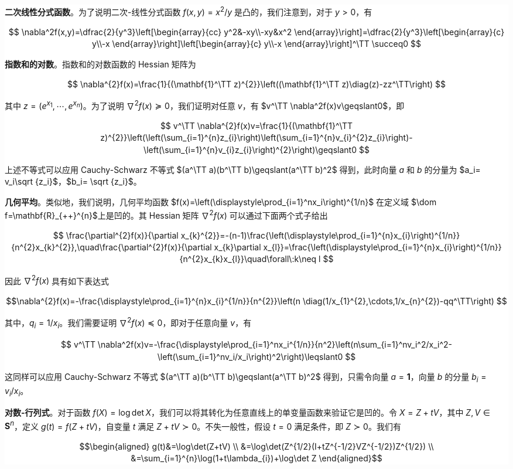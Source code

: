 **二次线性分式函数**。为了说明二次-线性分式函数 $f( x, y) = x^2/ y$ 是凸的，我们注意到，对于 $y>0$，有

$$
\nabla^2f(x,y)=\dfrac{2}{y^3}\left[\begin{array}{cc}
y^2&-xy\\-xy&x^2
\end{array}\right]=\dfrac{2}{y^3}\left[\begin{array}{c}
y\\-x
\end{array}\right]\left[\begin{array}{c}
y\\-x
\end{array}\right]^\TT \succeq0
$$

**指数和的对数**。指数和的对数函数的 Hessian 矩阵为

$$
\nabla^{2}f(x)=\frac{1}{(\mathbf{1}^\TT z)^{2}}\left((\mathbf{1}^\TT z)\diag(z)-zz^\TT\right)
$$

其中 $z=(e^{x_1},\cdots,e^{x_n})$。为了说明 $\nabla^2f(x)\succeq0$，我们证明对任意 $v$，有 $v^\TT \nabla^2f(x)v\geqslant0$，即

$$
v^\TT \nabla^{2}f(x)v=\frac{1}{(\mathbf{1}^\TT z)^{2}}\left(\left(\sum_{i=1}^{n}z_{i}\right)\left(\sum_{i=1}^{n}v_{i}^{2}z_{i}\right)-\left(\sum_{i=1}^{n}v_{i}z_{i}\right)^{2}\right)\geqslant0
$$

上述不等式可以应用 Cauchy-Schwarz 不等式 $(a^\TT a)(b^\TT b)\geqslant(a^\TT b)^2$ 得到，此时向量 $a$ 和 $b$ 的分量为 $a_i= v_i\sqrt {z_i}$，$b_i= \sqrt {z_i}$。

**几何平均**。类似地，我们说明，几何平均函数 $f(x)=\left(\displaystyle\prod_{i=1}^nx_i\right)^{1/n}$ 在定义域 $\dom f=\mathbf{R}_{++}^{n}$上是凹的。其 Hessian 矩阵 $\nabla^2f(x)$ 可以通过下面两个式子给出

$$
\frac{\partial^{2}f(x)}{\partial x_{k}^{2}}=-(n-1)\frac{\left(\displaystyle\prod_{i=1}^{n}x_{i}\right)^{1/n}}{n^{2}x_{k}^{2}},\quad\frac{\partial^{2}f(x)}{\partial x_{k}\partial x_{l}}=\frac{\left(\displaystyle\prod_{i=1}^{n}x_{i}\right)^{1/n}}{n^{2}x_{k}x_{l}}\quad\forall\:k\neq l
$$

因此 $\nabla^2f(x)$ 具有如下表达式

$$\nabla^{2}f(x)=-\frac{\displaystyle\prod_{i=1}^{n}x_{i}^{1/n}}{n^{2}}\left(n \diag(1/x_{1}^{2},\cdots,1/x_{n}^{2})-qq^\TT\right)
$$

其中，$q_i=1/x_i$。我们需要证明 $\nabla^2f(x)\preceq0$，即对于任意向量 $v$，有

$$
v^\TT \nabla^2f(x)v=-\frac{\displaystyle\prod_{i=1}^nx_i^{1/n}}{n^2}\left(n\sum_{i=1}^nv_i^2/x_i^2-\left(\sum_{i=1}^nv_i/x_i\right)^2\right)\leqslant0
$$

这同样可以应用 Cauchy-Schwarz 不等式 $(a^\TT a)(b^\TT b)\geqslant(a^\TT b)^2$ 得到，只需令向量 $a=\mathbf{1}$，向量 $b$ 的分量 $b_i=v_i/x_i$。

**对数-行列式**。对于函数 $f(X)=\log\det X$，我们可以将其转化为任意直线上的单变量函数来验证它是凹的。令 $X=Z+tV$，其中 $Z,V\in\mathbf{S}^n$，定义 $g(t)=f(Z+tV)$，自变量 $t$ 满足 $Z+tV\succ0$。不失一般性，假设 $t=0$ 满足条件，即 $Z\succ0$。我们有

$$\begin{aligned}
g(t)&=\log\det(Z+tV)
\\
&=\log\det(Z^{1/2}(I+tZ^{-1/2}VZ^{-1/2})Z^{1/2})
\\
&=\sum_{i=1}^{n}\log(1+t\lambda_{i})+\log\det Z
\end{aligned}$$
